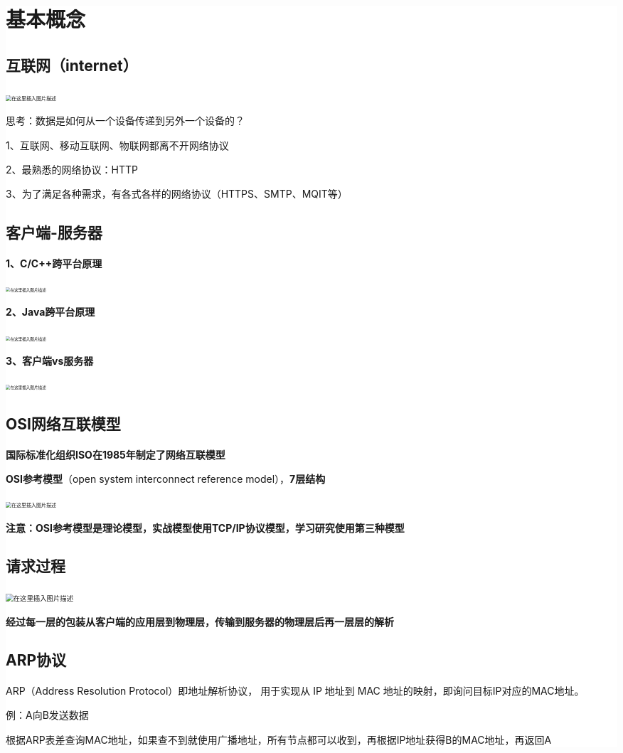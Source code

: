 # 基本概念

## 互联网（internet）

<img src="https://img-blog.csdnimg.cn/20210323195923994.png?x-oss-process=image/watermark,type_ZmFuZ3poZW5naGVpdGk,shadow_10,text_aHR0cHM6Ly9ibG9nLmNzZG4ubmV0L3FxXzQ1NjUwODk5,size_16,color_FFFFFF,t_70" alt="在这里插入图片描述" style="zoom:50%;" />

思考：数据是如何从一个设备传递到另外一个设备的？

1、互联网、移动互联网、物联网都离不开网络协议

2、最熟悉的网络协议：HTTP

3、为了满足各种需求，有各式各样的网络协议（HTTPS、SMTP、MQIT等）

## 客户端-服务器

**1、C/C++跨平台原理**

<img src="https://img-blog.csdnimg.cn/20210323201247198.png?x-oss-process=image/watermark,type_ZmFuZ3poZW5naGVpdGk,shadow_10,text_aHR0cHM6Ly9ibG9nLmNzZG4ubmV0L3FxXzQ1NjUwODk5,size_16,color_FFFFFF,t_70" alt="在这里插入图片描述" style="zoom: 40%;" />

**2、Java跨平台原理**

<img src="https://img-blog.csdnimg.cn/20210323201954513.png?x-oss-process=image/watermark,type_ZmFuZ3poZW5naGVpdGk,shadow_10,text_aHR0cHM6Ly9ibG9nLmNzZG4ubmV0L3FxXzQ1NjUwODk5,size_16,color_FFFFFF,t_70" alt="在这里插入图片描述" style="zoom: 40%;" />

**3、客户端vs服务器**

<img src="https://img-blog.csdnimg.cn/20210323203025288.png?x-oss-process=image/watermark,type_ZmFuZ3poZW5naGVpdGk,shadow_10,text_aHR0cHM6Ly9ibG9nLmNzZG4ubmV0L3FxXzQ1NjUwODk5,size_16,color_FFFFFF,t_70" alt="在这里插入图片描述" style="zoom:40%;" />

## OSI网络互联模型

**国际标准化组织ISO在1985年制定了网络互联模型**

**OSI参考模型**（open system interconnect reference model），**7层结构**

<img src="https://img-blog.csdnimg.cn/2021032320392150.png?x-oss-process=image/watermark,type_ZmFuZ3poZW5naGVpdGk,shadow_10,text_aHR0cHM6Ly9ibG9nLmNzZG4ubmV0L3FxXzQ1NjUwODk5,size_16,color_FFFFFF,t_70" alt="在这里插入图片描述" style="zoom:50%;" />

**注意：OSI参考模型是理论模型，实战模型使用TCP/IP协议模型，学习研究使用第三种模型**

## 请求过程

<img src="https://img-blog.csdnimg.cn/20210323204230768.png?x-oss-process=image/watermark,type_ZmFuZ3poZW5naGVpdGk,shadow_10,text_aHR0cHM6Ly9ibG9nLmNzZG4ubmV0L3FxXzQ1NjUwODk5,size_16,color_FFFFFF,t_70" alt="在这里插入图片描述" style="zoom: 67%;" />

**经过每一层的包装从客户端的应用层到物理层，传输到服务器的物理层后再一层层的解析**



## ARP协议

ARP（Address Resolution Protocol）即地址解析协议， 用于实现从 IP 地址到 MAC 地址的映射，即询问目标IP对应的MAC地址。

例：A向B发送数据

根据ARP表差查询MAC地址，如果查不到就使用广播地址，所有节点都可以收到，再根据IP地址获得B的MAC地址，再返回A
